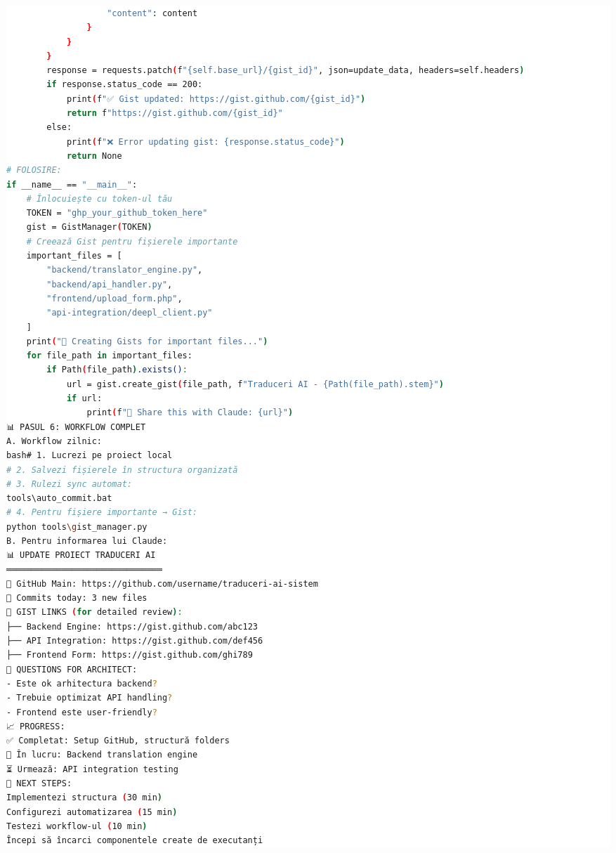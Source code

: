 ```bash
                    "content": content
                }
            }
        }
        response = requests.patch(f"{self.base_url}/{gist_id}", json=update_data, headers=self.headers)
        if response.status_code == 200:
            print(f"✅ Gist updated: https://gist.github.com/{gist_id}")
            return f"https://gist.github.com/{gist_id}"
        else:
            print(f"❌ Error updating gist: {response.status_code}")
            return None
# FOLOSIRE:
if __name__ == "__main__":
    # Înlocuiește cu token-ul tău
    TOKEN = "ghp_your_github_token_here"
    gist = GistManager(TOKEN)
    # Creează Gist pentru fișierele importante
    important_files = [
        "backend/translator_engine.py",
        "backend/api_handler.py",
        "frontend/upload_form.php",
        "api-integration/deepl_client.py"
    ]
    print("🚀 Creating Gists for important files...")
    for file_path in important_files:
        if Path(file_path).exists():
            url = gist.create_gist(file_path, f"Traduceri AI - {Path(file_path).stem}")
            if url:
                print(f"📎 Share this with Claude: {url}")
📊 PASUL 6: WORKFLOW COMPLET
A. Workflow zilnic:
bash# 1. Lucrezi pe proiect local
# 2. Salvezi fișierele în structura organizată
# 3. Rulezi sync automat:
tools\auto_commit.bat
# 4. Pentru fișiere importante → Gist:
python tools\gist_manager.py
B. Pentru informarea lui Claude:
📊 UPDATE PROIECT TRADUCERI AI
═══════════════════════════════
🔗 GitHub Main: https://github.com/username/traduceri-ai-sistem
📁 Commits today: 3 new files
📎 GIST LINKS (for detailed review):
├── Backend Engine: https://gist.github.com/abc123
├── API Integration: https://gist.github.com/def456
├── Frontend Form: https://gist.github.com/ghi789
💭 QUESTIONS FOR ARCHITECT:
- Este ok arhitectura backend?
- Trebuie optimizat API handling?
- Frontend este user-friendly?
📈 PROGRESS:
✅ Completat: Setup GitHub, structură folders
🔄 În lucru: Backend translation engine
⏳ Urmează: API integration testing
🎯 NEXT STEPS:
Implementezi structura (30 min)
Configurezi automatizarea (15 min)
Testezi workflow-ul (10 min)
Începi să încarci componentele create de executanți
```